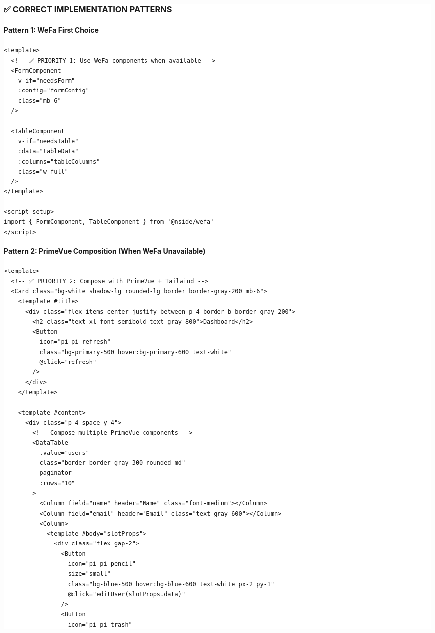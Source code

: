 ### ✅ CORRECT IMPLEMENTATION PATTERNS

#### Pattern 1: WeFa First Choice
```vue
<template>
  <!-- ✅ PRIORITY 1: Use WeFa components when available -->
  <FormComponent 
    v-if="needsForm" 
    :config="formConfig" 
    class="mb-6"
  />
  
  <TableComponent 
    v-if="needsTable"
    :data="tableData"
    :columns="tableColumns"
    class="w-full"
  />
</template>

<script setup>
import { FormComponent, TableComponent } from '@nside/wefa'
</script>
```

#### Pattern 2: PrimeVue Composition (When WeFa Unavailable)
```vue
<template>
  <!-- ✅ PRIORITY 2: Compose with PrimeVue + Tailwind -->
  <Card class="bg-white shadow-lg rounded-lg border border-gray-200 mb-6">
    <template #title>
      <div class="flex items-center justify-between p-4 border-b border-gray-200">
        <h2 class="text-xl font-semibold text-gray-800">Dashboard</h2>
        <Button 
          icon="pi pi-refresh" 
          class="bg-primary-500 hover:bg-primary-600 text-white"
          @click="refresh"
        />
      </div>
    </template>
    
    <template #content>
      <div class="p-4 space-y-4">
        <!-- Compose multiple PrimeVue components -->
        <DataTable 
          :value="users" 
          class="border border-gray-300 rounded-md"
          paginator 
          :rows="10"
        >
          <Column field="name" header="Name" class="font-medium"></Column>
          <Column field="email" header="Email" class="text-gray-600"></Column>
          <Column>
            <template #body="slotProps">
              <div class="flex gap-2">
                <Button 
                  icon="pi pi-pencil" 
                  size="small"
                  class="bg-blue-500 hover:bg-blue-600 text-white px-2 py-1"
                  @click="editUser(slotProps.data)"
                />
                <Button 
                  icon="pi pi-trash" 
```